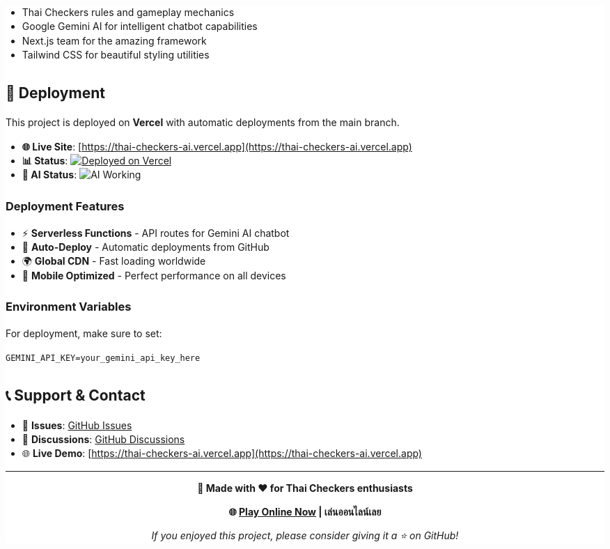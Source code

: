 - Thai Checkers rules and gameplay mechanics
- Google Gemini AI for intelligent chatbot capabilities
- Next.js team for the amazing framework
- Tailwind CSS for beautiful styling utilities

## 🚀 Deployment

This project is deployed on **Vercel** with automatic deployments from the main branch.

- **🌐 Live Site**: [https://thai-checkers-ai.vercel.app](https://thai-checkers-ai.vercel.app)
- **📊 Status**: [![Deployed on Vercel](https://img.shields.io/badge/Deployed-Vercel-black)](https://thai-checkers-ai.vercel.app)
- **🤖 AI Status**: ![AI Working](https://img.shields.io/badge/AI-Functional-success)

### Deployment Features
- ⚡ **Serverless Functions** - API routes for Gemini AI chatbot
- 🔄 **Auto-Deploy** - Automatic deployments from GitHub
- 🌍 **Global CDN** - Fast loading worldwide
- 📱 **Mobile Optimized** - Perfect performance on all devices

### Environment Variables
For deployment, make sure to set:
```
GEMINI_API_KEY=your_gemini_api_key_here
```

## 📞 Support & Contact

- 🐛 **Issues**: [GitHub Issues](https://github.com/ThammanoonAKE/thai-checkers-ai-assistant/issues)
- 💬 **Discussions**: [GitHub Discussions](https://github.com/ThammanoonAKE/thai-checkers-ai-assistant/discussions)
- 🌐 **Live Demo**: [https://thai-checkers-ai.vercel.app](https://thai-checkers-ai.vercel.app)

---

<div align="center">

**🎯 Made with ❤️ for Thai Checkers enthusiasts**

**🌐 [Play Online Now](https://thai-checkers-ai.vercel.app) | เล่นออนไลน์เลย**

*If you enjoyed this project, please consider giving it a ⭐ on GitHub!*

</div>
